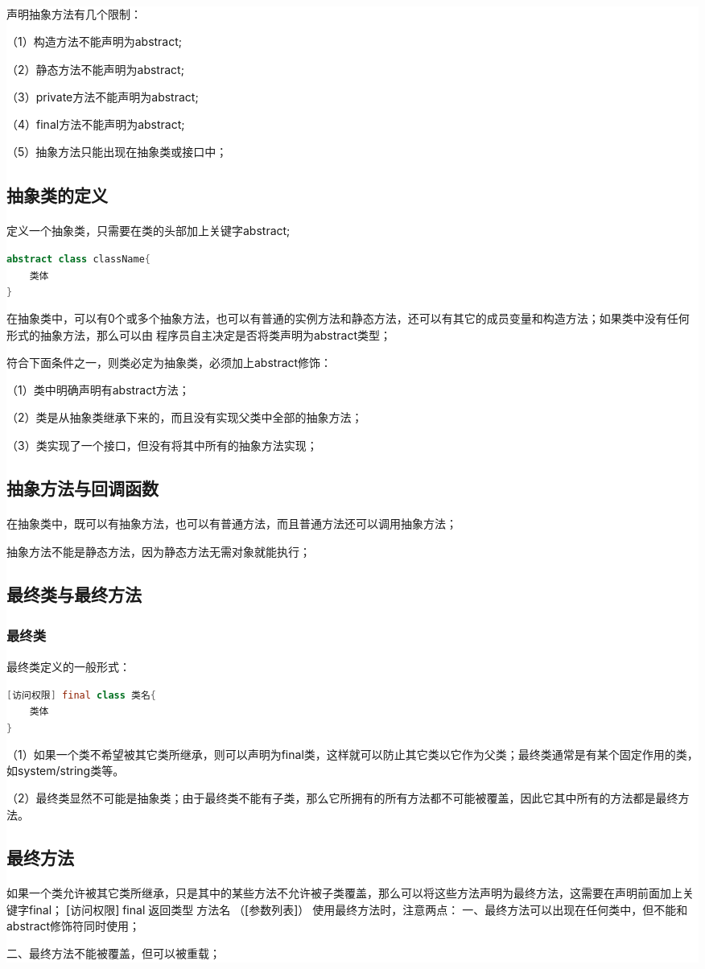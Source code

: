 声明抽象方法有几个限制：

（1）构造方法不能声明为abstract;

（2）静态方法不能声明为abstract;

（3）private方法不能声明为abstract;

（4）final方法不能声明为abstract;

（5）抽象方法只能出现在抽象类或接口中；

## 抽象类的定义
定义一个抽象类，只需要在类的头部加上关键字abstract;
```java
abstract class className{
    类体
}
```
在抽象类中，可以有0个或多个抽象方法，也可以有普通的实例方法和静态方法，还可以有其它的成员变量和构造方法；如果类中没有任何形式的抽象方法，那么可以由
程序员自主决定是否将类声明为abstract类型；

符合下面条件之一，则类必定为抽象类，必须加上abstract修饰：

（1）类中明确声明有abstract方法；

（2）类是从抽象类继承下来的，而且没有实现父类中全部的抽象方法；

（3）类实现了一个接口，但没有将其中所有的抽象方法实现；

## 抽象方法与回调函数
在抽象类中，既可以有抽象方法，也可以有普通方法，而且普通方法还可以调用抽象方法；

抽象方法不能是静态方法，因为静态方法无需对象就能执行；
## 最终类与最终方法
### 最终类
最终类定义的一般形式：
```java
[访问权限] final class 类名{
    类体
}
```
（1）如果一个类不希望被其它类所继承，则可以声明为final类，这样就可以防止其它类以它作为父类；最终类通常是有某个固定作用的类，如system/string类等。

（2）最终类显然不可能是抽象类；由于最终类不能有子类，那么它所拥有的所有方法都不可能被覆盖，因此它其中所有的方法都是最终方法。

## 最终方法
如果一个类允许被其它类所继承，只是其中的某些方法不允许被子类覆盖，那么可以将这些方法声明为最终方法，这需要在声明前面加上关键字final；
[访问权限] final 返回类型 方法名 （[参数列表]）
使用最终方法时，注意两点：
一、最终方法可以出现在任何类中，但不能和abstract修饰符同时使用；

二、最终方法不能被覆盖，但可以被重载；
